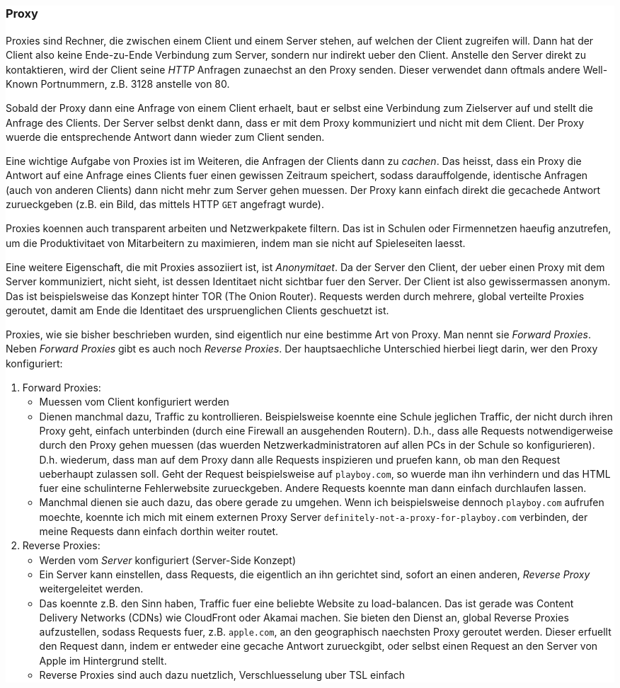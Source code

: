 ### Proxy

Proxies sind Rechner, die zwischen einem Client und einem Server stehen, auf
welchen der Client zugreifen will. Dann hat der Client also keine Ende-zu-Ende
Verbindung zum Server, sondern nur indirekt ueber den Client. Anstelle den
Server direkt zu kontaktieren, wird der Client seine *HTTP* Anfragen zunaechst
an den Proxy senden. Dieser verwendet dann oftmals andere Well-Known
Portnummern, z.B. 3128 anstelle von 80.

Sobald der Proxy dann eine Anfrage von einem Client erhaelt, baut er selbst eine
Verbindung zum Zielserver auf und stellt die Anfrage des Clients. Der Server
selbst denkt dann, dass er mit dem Proxy kommuniziert und nicht mit dem
Client. Der Proxy wuerde die entsprechende Antwort dann wieder zum Client
senden.

Eine wichtige Aufgabe von Proxies ist im Weiteren, die Anfragen der Clients dann
zu *cachen*. Das heisst, dass ein Proxy die Antwort auf eine Anfrage eines
Clients fuer einen gewissen Zeitraum speichert, sodass darauffolgende,
identische Anfragen (auch von anderen Clients) dann nicht mehr zum Server gehen
muessen. Der Proxy kann einfach direkt die gecachede Antwort zurueckgeben
(z.B. ein Bild, das mittels HTTP `GET` angefragt wurde).

Proxies koennen auch transparent arbeiten und Netzwerkpakete filtern. Das ist in
Schulen oder Firmennetzen haeufig anzutrefen, um die Produktivitaet von
Mitarbeitern zu maximieren, indem man sie nicht auf Spieleseiten laesst.

Eine weitere Eigenschaft, die mit Proxies assoziiert ist, ist *Anonymitaet*. Da
der Server den Client, der ueber einen Proxy mit dem Server kommuniziert, nicht
sieht, ist dessen Identitaet nicht sichtbar fuer den Server. Der Client ist also
gewissermassen anonym. Das ist beispielsweise das Konzept hinter TOR (The Onion
Router). Requests werden durch mehrere, global verteilte Proxies geroutet, damit
am Ende die Identitaet des urspruenglichen Clients geschuetzt ist.

Proxies, wie sie bisher beschrieben wurden, sind eigentlich nur eine bestimme
Art von Proxy. Man nennt sie *Forward Proxies*. Neben *Forward Proxies* gibt es
auch noch *Reverse Proxies*. Der hauptsaechliche Unterschied hierbei liegt
darin, wer den Proxy konfiguriert:

1. Forward Proxies:
   * Muessen vom Client konfiguriert werden
   * Dienen manchmal dazu, Traffic zu kontrollieren. Beispielsweise koennte eine
     Schule jeglichen Traffic, der nicht durch ihren Proxy geht, einfach
     unterbinden (durch eine Firewall an ausgehenden Routern). D.h., dass alle
     Requests notwendigerweise durch den Proxy gehen muessen (das wuerden
     Netzwerkadministratoren auf allen PCs in der Schule so
     konfigurieren). D.h. wiederum, dass man auf dem Proxy dann alle Requests
     inspizieren und pruefen kann, ob man den Request ueberhaupt zulassen
     soll. Geht der Request beispielsweise auf `playboy.com`, so wuerde man ihn
     verhindern und das HTML fuer eine schulinterne Fehlerwebsite
     zurueckgeben. Andere Requests koennte man dann einfach durchlaufen lassen.
   * Manchmal dienen sie auch dazu, das obere gerade zu umgehen. Wenn ich
     beispielsweise dennoch `playboy.com` aufrufen moechte, koennte ich mich mit
     einem externen Proxy Server `definitely-not-a-proxy-for-playboy.com`
     verbinden, der meine Requests dann einfach dorthin weiter routet.
2. Reverse Proxies:
   * Werden vom *Server* konfiguriert (Server-Side Konzept)
   * Ein Server kann einstellen, dass Requests, die eigentlich an ihn gerichtet
     sind, sofort an einen anderen, *Reverse Proxy* weitergeleitet werden.
   * Das koennte z.B. den Sinn haben, Traffic fuer eine beliebte Website zu
     load-balancen. Das ist gerade was Content Delivery Networks (CDNs) wie
     CloudFront oder Akamai machen. Sie bieten den Dienst an, global Reverse
     Proxies aufzustellen, sodass Requests fuer, z.B. `apple.com`, an den
     geographisch naechsten Proxy geroutet werden. Dieser erfuellt den Request
     dann, indem er entweder eine gecache Antwort zurueckgibt, oder selbst einen
     Request an den Server von Apple im Hintergrund stellt.
   * Reverse Proxies sind auch dazu nuetzlich, Verschluesselung uber TSL einfach